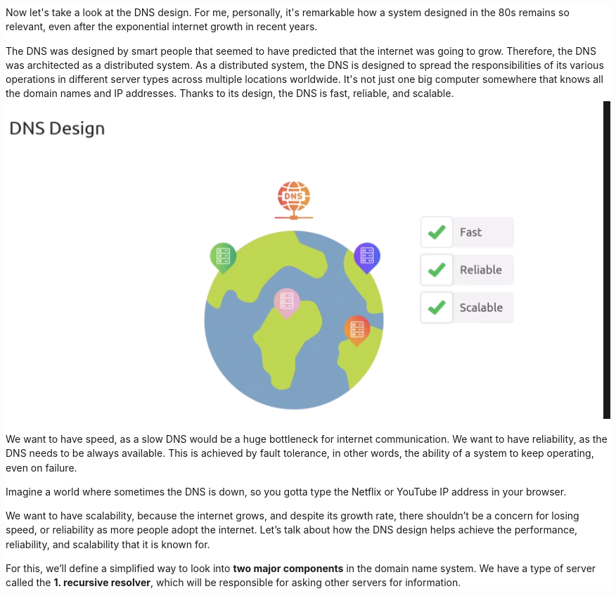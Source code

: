 Now let's take a look at the DNS design. For me, personally, it's remarkable how a system designed in the 80s remains so relevant, even after the exponential internet growth in recent years.

The DNS was designed by smart people that seemed to have predicted that the internet was going to grow. Therefore, the DNS was architected as a distributed system. As a distributed system, the DNS is designed to spread the responsibilities of its various operations in different server types across multiple locations worldwide. It's not just one big computer somewhere that knows all the domain names and IP addresses. Thanks to its design, the DNS is fast, reliable, and scalable. <br>
![Network Image](image/dns-as-system/4.png) <br>

We want to have speed, as a slow DNS would be a huge bottleneck for internet communication. We want to have reliability, as the DNS needs to be always available. This is achieved by fault tolerance, in other words, the ability of a system to keep operating, even on failure.

Imagine a world where sometimes the DNS is down, so you gotta type the Netflix or YouTube IP address in your browser.

We want to have scalability, because the internet grows, and despite its growth rate, there shouldn’t be a concern for losing speed, or reliability as more people adopt the internet. Let’s talk about how the DNS design helps achieve the performance, reliability, and scalability that it is known for.

For this, we’ll define a simplified way to look into **two major components** in the domain name system. We have a type of server called the **1. recursive resolver**, which will be responsible for asking other servers for information.<br>